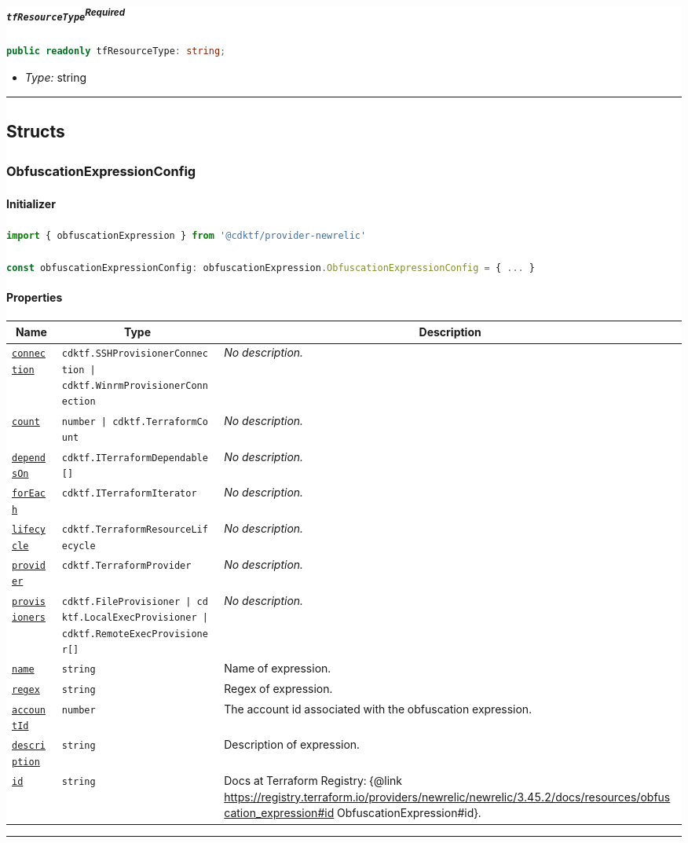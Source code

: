
##### `tfResourceType`<sup>Required</sup> <a name="tfResourceType" id="@cdktf/provider-newrelic.obfuscationExpression.ObfuscationExpression.property.tfResourceType"></a>

```typescript
public readonly tfResourceType: string;
```

- *Type:* string

---

## Structs <a name="Structs" id="Structs"></a>

### ObfuscationExpressionConfig <a name="ObfuscationExpressionConfig" id="@cdktf/provider-newrelic.obfuscationExpression.ObfuscationExpressionConfig"></a>

#### Initializer <a name="Initializer" id="@cdktf/provider-newrelic.obfuscationExpression.ObfuscationExpressionConfig.Initializer"></a>

```typescript
import { obfuscationExpression } from '@cdktf/provider-newrelic'

const obfuscationExpressionConfig: obfuscationExpression.ObfuscationExpressionConfig = { ... }
```

#### Properties <a name="Properties" id="Properties"></a>

| **Name** | **Type** | **Description** |
| --- | --- | --- |
| <code><a href="#@cdktf/provider-newrelic.obfuscationExpression.ObfuscationExpressionConfig.property.connection">connection</a></code> | <code>cdktf.SSHProvisionerConnection \| cdktf.WinrmProvisionerConnection</code> | *No description.* |
| <code><a href="#@cdktf/provider-newrelic.obfuscationExpression.ObfuscationExpressionConfig.property.count">count</a></code> | <code>number \| cdktf.TerraformCount</code> | *No description.* |
| <code><a href="#@cdktf/provider-newrelic.obfuscationExpression.ObfuscationExpressionConfig.property.dependsOn">dependsOn</a></code> | <code>cdktf.ITerraformDependable[]</code> | *No description.* |
| <code><a href="#@cdktf/provider-newrelic.obfuscationExpression.ObfuscationExpressionConfig.property.forEach">forEach</a></code> | <code>cdktf.ITerraformIterator</code> | *No description.* |
| <code><a href="#@cdktf/provider-newrelic.obfuscationExpression.ObfuscationExpressionConfig.property.lifecycle">lifecycle</a></code> | <code>cdktf.TerraformResourceLifecycle</code> | *No description.* |
| <code><a href="#@cdktf/provider-newrelic.obfuscationExpression.ObfuscationExpressionConfig.property.provider">provider</a></code> | <code>cdktf.TerraformProvider</code> | *No description.* |
| <code><a href="#@cdktf/provider-newrelic.obfuscationExpression.ObfuscationExpressionConfig.property.provisioners">provisioners</a></code> | <code>cdktf.FileProvisioner \| cdktf.LocalExecProvisioner \| cdktf.RemoteExecProvisioner[]</code> | *No description.* |
| <code><a href="#@cdktf/provider-newrelic.obfuscationExpression.ObfuscationExpressionConfig.property.name">name</a></code> | <code>string</code> | Name of expression. |
| <code><a href="#@cdktf/provider-newrelic.obfuscationExpression.ObfuscationExpressionConfig.property.regex">regex</a></code> | <code>string</code> | Regex of expression. |
| <code><a href="#@cdktf/provider-newrelic.obfuscationExpression.ObfuscationExpressionConfig.property.accountId">accountId</a></code> | <code>number</code> | The account id associated with the obfuscation expression. |
| <code><a href="#@cdktf/provider-newrelic.obfuscationExpression.ObfuscationExpressionConfig.property.description">description</a></code> | <code>string</code> | Description of expression. |
| <code><a href="#@cdktf/provider-newrelic.obfuscationExpression.ObfuscationExpressionConfig.property.id">id</a></code> | <code>string</code> | Docs at Terraform Registry: {@link https://registry.terraform.io/providers/newrelic/newrelic/3.45.2/docs/resources/obfuscation_expression#id ObfuscationExpression#id}. |

---